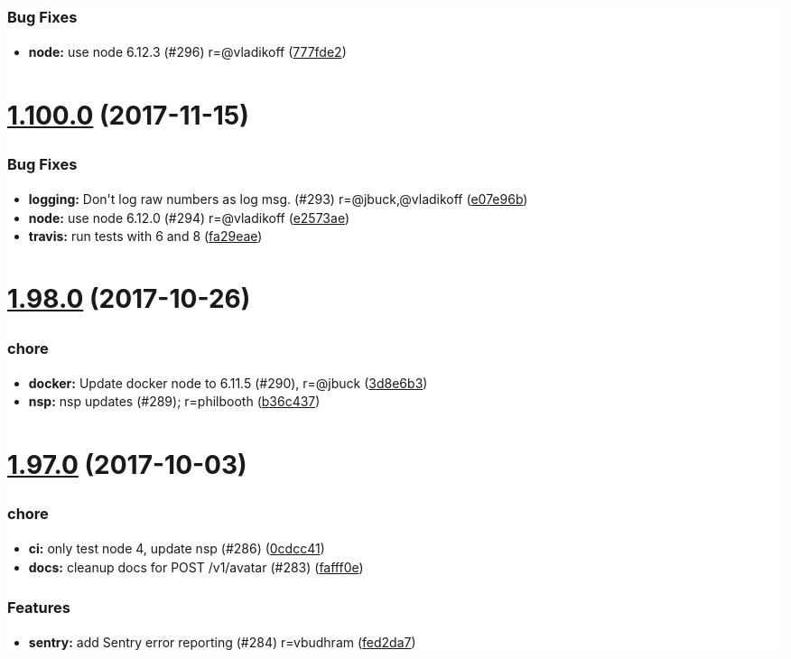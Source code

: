 ### Bug Fixes

- **node:** use node 6.12.3 (#296) r=@vladikoff ([777fde2](https://github.com/mozilla/fxa-profile-server/commit/777fde2))

<a name="1.100.0"></a>

# [1.100.0](https://github.com/mozilla/fxa-profile-server/compare/v1.98.0...v1.100.0) (2017-11-15)

### Bug Fixes

- **logging:** Don't log raw numbers as log msg. (#293) r=@jbuck,@vladikoff ([e07e96b](https://github.com/mozilla/fxa-profile-server/commit/e07e96b))
- **node:** use node 6.12.0 (#294) r=@vladikoff ([e2573ae](https://github.com/mozilla/fxa-profile-server/commit/e2573ae))
- **travis:** run tests with 6 and 8 ([fa29eae](https://github.com/mozilla/fxa-profile-server/commit/fa29eae))

<a name="1.98.0"></a>

# [1.98.0](https://github.com/mozilla/fxa-profile-server/compare/v1.97.0...v1.98.0) (2017-10-26)

### chore

- **docker:** Update docker node to 6.11.5 (#290), r=@jbuck ([3d8e6b3](https://github.com/mozilla/fxa-profile-server/commit/3d8e6b3))
- **nsp:** nsp updates (#289); r=philbooth ([b36c437](https://github.com/mozilla/fxa-profile-server/commit/b36c437))

<a name="1.97.0"></a>

# [1.97.0](https://github.com/mozilla/fxa-profile-server/compare/v1.96.0...v1.97.0) (2017-10-03)

### chore

- **ci:** only test node 4, update nsp (#286) ([0cdcc41](https://github.com/mozilla/fxa-profile-server/commit/0cdcc41))
- **docs:** cleanup docs for POST /v1/avatar (#283) ([fafff0e](https://github.com/mozilla/fxa-profile-server/commit/fafff0e))

### Features

- **sentry:** add Sentry error reporting (#284) r=vbudhram ([fed2da7](https://github.com/mozilla/fxa-profile-server/commit/fed2da7))

<a name="1.96.0"></a>
